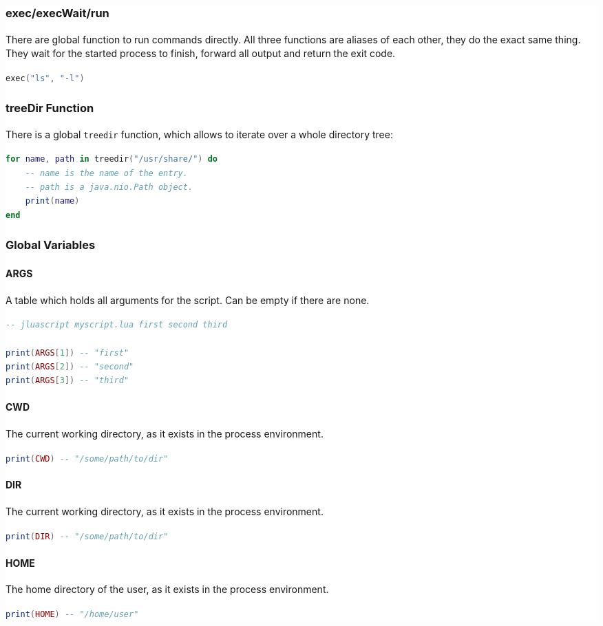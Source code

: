 ### exec/execWait/run

There are global function to run commands directly. All three functions are aliases of each other, they do the exact same thing. They wait for the started process to finish, forward all output and return the exit code.

```lua
exec("ls", "-l")
```

### treeDir Function

There is a global `treedir` function, which allows to iterate over a whole directory tree:

```lua
for name, path in treedir("/usr/share/") do
    -- name is the name of the entry.
    -- path is a java.nio.Path object.
    print(name)
end
```

### Global Variables

#### ARGS

A table which holds all arguments for the script. Can be empty if there are none.

```lua
-- jluascript myscript.lua first second third

print(ARGS[1]) -- "first"
print(ARGS[2]) -- "second"
print(ARGS[3]) -- "third"
```

#### CWD

The current working directory, as it exists in the process environment.

```lua
print(CWD) -- "/some/path/to/dir"
```

#### DIR

The current working directory, as it exists in the process environment.

```lua
print(DIR) -- "/some/path/to/dir"
```

#### HOME

The home directory of the user, as it exists in the process environment.

```lua
print(HOME) -- "/home/user"
```
